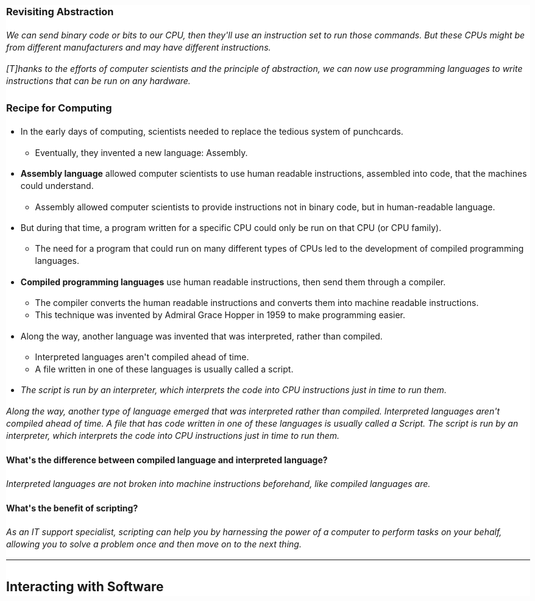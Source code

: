 
### Revisiting Abstraction

*We can send binary code or bits to our CPU, then they'll use an instruction set to run those commands. But these CPUs might be from different manufacturers and may have different instructions.*

*[T]hanks to the efforts of computer scientists and the principle of abstraction, we can now use programming languages to write instructions that can be run on any hardware.*


### Recipe for Computing

- In the early days of computing, scientists needed to replace the tedious system of punchcards.
  - Eventually, they invented a new language: Assembly.

- **Assembly language** allowed computer scientists to use human readable instructions, assembled into code, that the machines could understand.
  - Assembly allowed computer scientists to provide instructions not in binary code, but in human-readable language.

- But during that time, a program written for a specific CPU could only be run on that CPU (or CPU family).
  - The need for a program that could run on many different types of CPUs led to the development of compiled programming languages.

- **Compiled programming languages** use human readable instructions, then send them through a compiler.
  - The compiler converts the human readable instructions and converts them into machine readable instructions.
  - This technique was invented by Admiral Grace Hopper in 1959 to make programming easier.

- Along the way, another language was invented that was interpreted, rather than compiled.
  - Interpreted languages aren't compiled ahead of time.
  - A file written in one of these languages is usually called a script.
 - *The script is run by an interpreter, which interprets the code into CPU instructions just in time to run them.*

*Along the way, another type of language emerged that was interpreted rather than compiled. Interpreted languages aren't compiled ahead of time. A file that has code written in one of these languages is usually called a Script. The script is run by an interpreter, which interprets the code into CPU instructions just in time to run them.*

#### What's the difference between compiled language and interpreted language?
*Interpreted languages are not broken into machine instructions beforehand, like compiled languages are.*

#### What's the benefit of scripting?
*As an IT support specialist, scripting can help you by harnessing the power of a computer to perform tasks on your behalf, allowing you to solve a problem once and then move on to the next thing.*

---

## Interacting with Software
